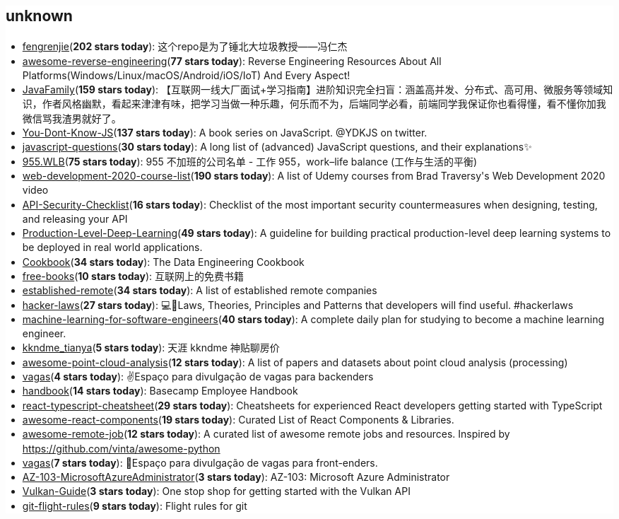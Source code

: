 ## unknown
* [fengrenjie](https://github.com/renjie-feng-trash/fengrenjie)(**202 stars today**): 这个repo是为了锤北大垃圾教授——冯仁杰
* [awesome-reverse-engineering](https://github.com/alphaSeclab/awesome-reverse-engineering)(**77 stars today**): Reverse Engineering Resources About All Platforms(Windows/Linux/macOS/Android/iOS/IoT) And Every Aspect!
* [JavaFamily](https://github.com/AobingJava/JavaFamily)(**159 stars today**): 【互联网一线大厂面试+学习指南】进阶知识完全扫盲：涵盖高并发、分布式、高可用、微服务等领域知识，作者风格幽默，看起来津津有味，把学习当做一种乐趣，何乐而不为，后端同学必看，前端同学我保证你也看得懂，看不懂你加我微信骂我渣男就好了。
* [You-Dont-Know-JS](https://github.com/getify/You-Dont-Know-JS)(**137 stars today**): A book series on JavaScript. @YDKJS on twitter.
* [javascript-questions](https://github.com/lydiahallie/javascript-questions)(**30 stars today**): A long list of (advanced) JavaScript questions, and their explanations✨
* [955.WLB](https://github.com/formulahendry/955.WLB)(**75 stars today**): 955 不加班的公司名单 - 工作 955，work–life balance (工作与生活的平衡)
* [web-development-2020-course-list](https://github.com/andrews1022/web-development-2020-course-list)(**190 stars today**): A list of Udemy courses from Brad Traversy's Web Development 2020 video
* [API-Security-Checklist](https://github.com/shieldfy/API-Security-Checklist)(**16 stars today**): Checklist of the most important security countermeasures when designing, testing, and releasing your API
* [Production-Level-Deep-Learning](https://github.com/alirezadir/Production-Level-Deep-Learning)(**49 stars today**): A guideline for building practical production-level deep learning systems to be deployed in real world applications.
* [Cookbook](https://github.com/andkret/Cookbook)(**34 stars today**): The Data Engineering Cookbook
* [free-books](https://github.com/ruanyf/free-books)(**10 stars today**): 互联网上的免费书籍
* [established-remote](https://github.com/yanirs/established-remote)(**34 stars today**): A list of established remote companies
* [hacker-laws](https://github.com/dwmkerr/hacker-laws)(**27 stars today**): 💻📖Laws, Theories, Principles and Patterns that developers will find useful. #hackerlaws
* [machine-learning-for-software-engineers](https://github.com/ZuzooVn/machine-learning-for-software-engineers)(**40 stars today**): A complete daily plan for studying to become a machine learning engineer.
* [kkndme_tianya](https://github.com/iambryanshen/kkndme_tianya)(**5 stars today**): 天涯 kkndme 神贴聊房价
* [awesome-point-cloud-analysis](https://github.com/Yochengliu/awesome-point-cloud-analysis)(**12 stars today**): A list of papers and datasets about point cloud analysis (processing)
* [vagas](https://github.com/backend-br/vagas)(**4 stars today**): ✌️Espaço para divulgação de vagas para backenders
* [handbook](https://github.com/basecamp/handbook)(**14 stars today**): Basecamp Employee Handbook
* [react-typescript-cheatsheet](https://github.com/typescript-cheatsheets/react-typescript-cheatsheet)(**29 stars today**): Cheatsheets for experienced React developers getting started with TypeScript
* [awesome-react-components](https://github.com/brillout/awesome-react-components)(**19 stars today**): Curated List of React Components & Libraries.
* [awesome-remote-job](https://github.com/lukasz-madon/awesome-remote-job)(**12 stars today**): A curated list of awesome remote jobs and resources. Inspired by https://github.com/vinta/awesome-python
* [vagas](https://github.com/frontendbr/vagas)(**7 stars today**): 🔬Espaço para divulgação de vagas para front-enders.
* [AZ-103-MicrosoftAzureAdministrator](https://github.com/MicrosoftLearning/AZ-103-MicrosoftAzureAdministrator)(**3 stars today**): AZ-103: Microsoft Azure Administrator
* [Vulkan-Guide](https://github.com/KhronosGroup/Vulkan-Guide)(**3 stars today**): One stop shop for getting started with the Vulkan API
* [git-flight-rules](https://github.com/k88hudson/git-flight-rules)(**9 stars today**): Flight rules for git
